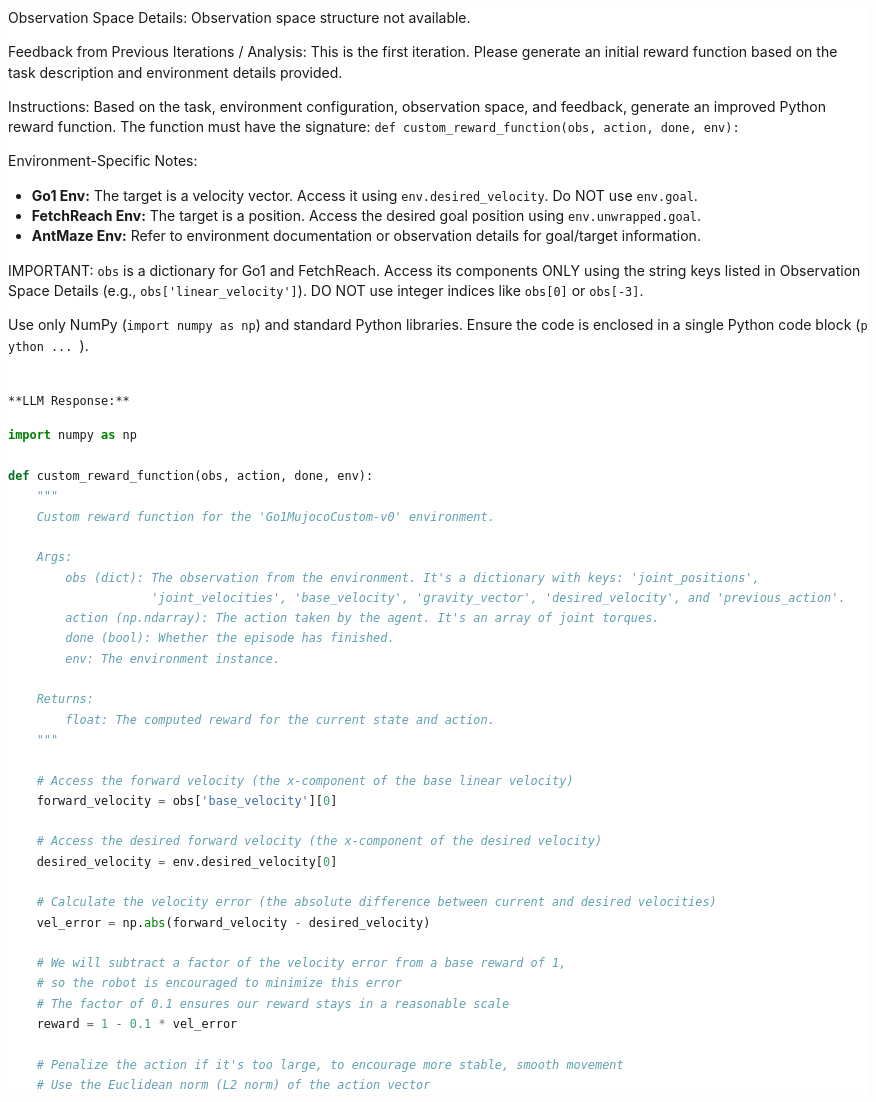 Observation Space Details:
Observation space structure not available.

Feedback from Previous Iterations / Analysis:
This is the first iteration. Please generate an initial reward function based on the task description and environment details provided.

Instructions:
Based on the task, environment configuration, observation space, and feedback, generate an improved Python reward function. 
The function must have the signature: `def custom_reward_function(obs, action, done, env):`

Environment-Specific Notes:
- **Go1 Env:** The target is a velocity vector. Access it using `env.desired_velocity`. Do NOT use `env.goal`.
- **FetchReach Env:** The target is a position. Access the desired goal position using `env.unwrapped.goal`.
- **AntMaze Env:** Refer to environment documentation or observation details for goal/target information.

IMPORTANT: `obs` is a dictionary for Go1 and FetchReach. Access its components ONLY using the string keys listed in Observation Space Details (e.g., `obs['linear_velocity']`). DO NOT use integer indices like `obs[0]` or `obs[-3]`.

Use only NumPy (`import numpy as np`) and standard Python libraries.
Ensure the code is enclosed in a single Python code block (```python ... ```).

```

**LLM Response:**
```
```python
import numpy as np

def custom_reward_function(obs, action, done, env):
    """
    Custom reward function for the 'Go1MujocoCustom-v0' environment.

    Args:
        obs (dict): The observation from the environment. It's a dictionary with keys: 'joint_positions',
                    'joint_velocities', 'base_velocity', 'gravity_vector', 'desired_velocity', and 'previous_action'.
        action (np.ndarray): The action taken by the agent. It's an array of joint torques.
        done (bool): Whether the episode has finished.
        env: The environment instance.

    Returns:
        float: The computed reward for the current state and action.
    """

    # Access the forward velocity (the x-component of the base linear velocity)
    forward_velocity = obs['base_velocity'][0]

    # Access the desired forward velocity (the x-component of the desired velocity)
    desired_velocity = env.desired_velocity[0]

    # Calculate the velocity error (the absolute difference between current and desired velocities)
    vel_error = np.abs(forward_velocity - desired_velocity)

    # We will subtract a factor of the velocity error from a base reward of 1,
    # so the robot is encouraged to minimize this error
    # The factor of 0.1 ensures our reward stays in a reasonable scale
    reward = 1 - 0.1 * vel_error

    # Penalize the action if it's too large, to encourage more stable, smooth movement
    # Use the Euclidean norm (L2 norm) of the action vector
```
